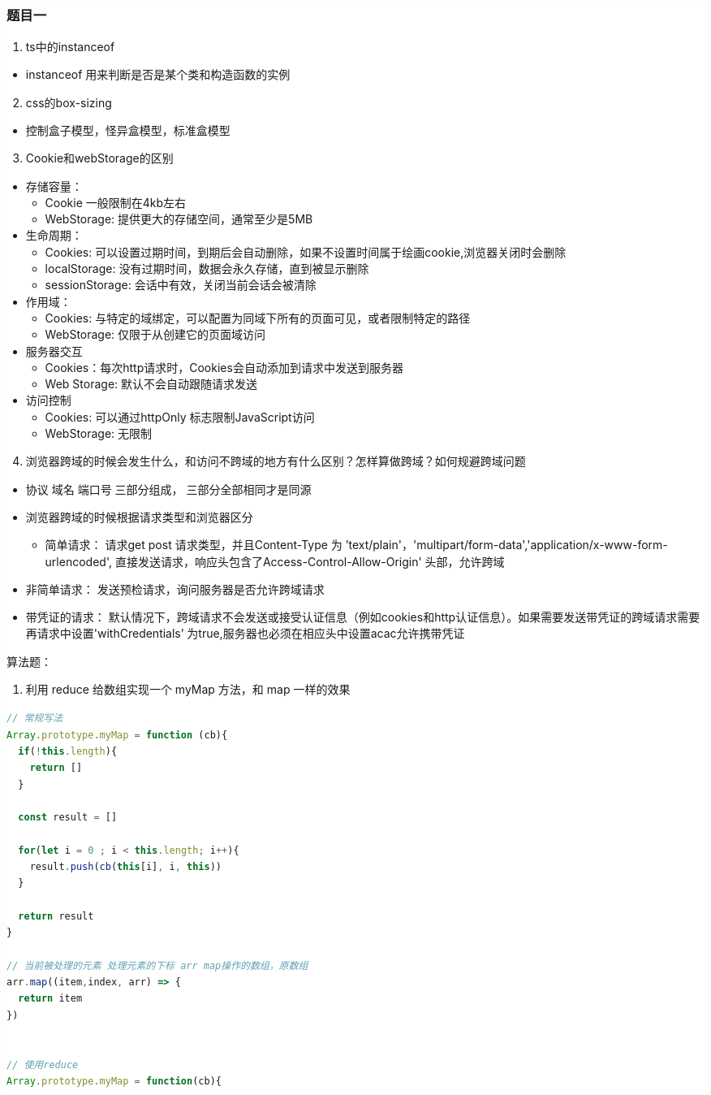 ### 题目一

1. ts中的instanceof

- instanceof 用来判断是否是某个类和构造函数的实例

2. css的box-sizing

- 控制盒子模型，怪异盒模型，标准盒模型

3. Cookie和webStorage的区别

- 存储容量：
  - Cookie 一般限制在4kb左右
  - WebStorage: 提供更大的存储空间，通常至少是5MB
- 生命周期：
  - Cookies: 可以设置过期时间，到期后会自动删除，如果不设置时间属于绘画cookie,浏览器关闭时会删除
  - localStorage: 没有过期时间，数据会永久存储，直到被显示删除
  - sessionStorage: 会话中有效，关闭当前会话会被清除
- 作用域：
  - Cookies: 与特定的域绑定，可以配置为同域下所有的页面可见，或者限制特定的路径
  - WebStorage: 仅限于从创建它的页面域访问
- 服务器交互
  - Cookies：每次http请求时，Cookies会自动添加到请求中发送到服务器
  - Web Storage: 默认不会自动跟随请求发送
- 访问控制
  - Cookies: 可以通过httpOnly 标志限制JavaScript访问
  - WebStorage: 无限制

4. 浏览器跨域的时候会发生什么，和访问不跨域的地方有什么区别？怎样算做跨域？如何规避跨域问题

- 协议 域名 端口号 三部分组成， 三部分全部相同才是同源

- 浏览器跨域的时候根据请求类型和浏览器区分
  - 简单请求： 请求get post 请求类型，并且Content-Type 为 ’text/plain'，'multipart/form-data','application/x-www-form-urlencoded', 直接发送请求，响应头包含了Access-Control-Allow-Origin' 头部，允许跨域
- 非简单请求： 发送预检请求，询问服务器是否允许跨域请求
- 带凭证的请求： 默认情况下，跨域请求不会发送或接受认证信息（例如cookies和http认证信息）。如果需要发送带凭证的跨域请求需要再请求中设置'withCredentials’ 为true,服务器也必须在相应头中设置acac允许携带凭证

算法题：

1. 利用 reduce 给数组实现一个 myMap 方法，和 map 一样的效果

  ```js
  // 常规写法
  Array.prototype.myMap = function (cb){
    if(!this.length){
      return []
    }

    const result = []

    for(let i = 0 ; i < this.length; i++){
      result.push(cb(this[i], i, this))
    }

    return result
  }

  // 当前被处理的元素 处理元素的下标 arr map操作的数组，原数组
  arr.map((item,index, arr) => {
    return item
  })


  // 使用reduce
  Array.prototype.myMap = function(cb){
  ```